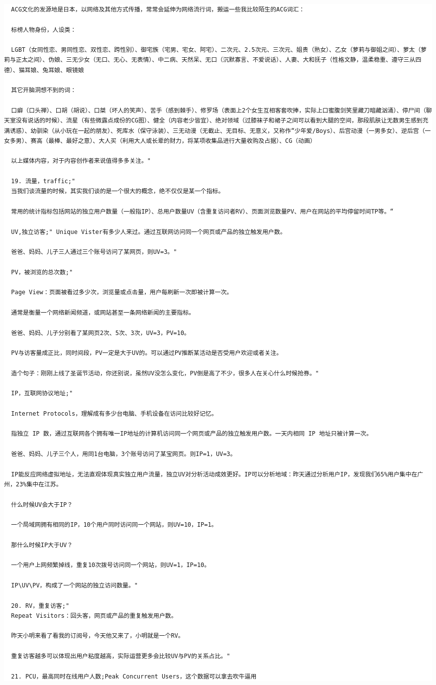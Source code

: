 	  ACG文化的发源地是日本，以网络及其他方式传播，常常会延伸为网络流行词，搬运一些我比较陌生的ACG词汇：
	  
	  标榜人物身份，人设类：
	  
	  LGBT（女同性恋、男同性恋、双性恋、跨性别）、御宅族（宅男、宅女、阿宅）、二次元、2.5次元、三次元、姐贵（熟女）、乙女（萝莉与御姐之间）、萝太（萝莉与正太之间）、伪娘、三无少女（无口、无心、无表情）、中二病、天然呆、无口（沉默寡言、不爱说话）、人妻、大和抚子（性格文静，温柔稳重、遵守三从四德）、猫耳娘、兔耳娘、眼镜娘
	  
	  其它开脑洞想不到的词：
	  
	  口癖（口头禅）、口胡（胡说）、口桀（坏人的笑声）、苦手（感到棘手）、修罗场（表面上2个女生互相客套吹捧，实际上口蜜腹剑笑里藏刀暗藏汹涌）、停尸间（聊天室没有说话的时候）、流星（有些微露点成份的CG图）、健全（内容老少皆宜）、绝对领域（过膝袜子和裙子之间可以看到大腿的空间，那段肌肤让无数男生感到充满诱惑）、幼驯染（从小玩在一起的朋友）、死库水（保守泳装）、三无动漫（无截止、无目标、无意义，又称作“少年爱/Boys）、后宫动漫（一男多女）、逆后宫（一女多男）、赛高（最棒、最好之意）、大人买（利用大人或长辈的财力，将某项收集品进行大量收购及占据）、CG（动画）
	  
	  以上媒体内容，对于内容创作者来说值得多多关注。"
	  
	  19. 流量，traffic;"
	  当我们谈流量的时候，其实我们谈的是一个很大的概念，绝不仅仅是某一个指标。
	  
	  常用的统计指标包括网站的独立用户数量（一般指IP）、总用户数量UV（含重复访问者RV）、页面浏览数量PV、用户在网站的平均停留时间TP等。“
	  
	  UV,独立访客;" Unique Vister有多少人来过。通过互联网访问同一个网页或产品的独立触发用户数。
	  
	  爸爸、妈妈、儿子三人通过三个账号访问了某网页，则UV=3。"
	  
	  PV，被浏览的总次数;"
	  
	  Page View：页面被看过多少次，浏览量或点击量，用户每刷新一次即被计算一次。
	  
	  通常是衡量一个网络新闻频道，或网站甚至一条网络新闻的主要指标。
	  
	  爸爸、妈妈、儿子分别看了某网页2次、5次、3次，UV=3，PV=10。
	  
	  PV与访客量成正比，同时间段，PV一定是大于UV的。可以通过PV推断某活动是否受用户欢迎或者关注。
	  
	  造个句子：刚刚上线了圣诞节活动，你还别说，虽然UV没怎么变化，PV倒是高了不少，很多人在关心什么时候抢券。"
	  
	  IP，互联网协议地址;"
	  
	  Internet Protocols，理解成有多少台电脑、手机设备在访问比较好记忆。
	  
	  指独立 IP 数，通过互联网各个拥有唯一IP地址的计算机访问同一个网页或产品的独立触发用户数。一天内相同 IP 地址只被计算一次。
	  
	  爸爸、妈妈、儿子三个人，用同1台电脑，3个账号访问了某宝网页。则IP=1，UV=3。
	  
	  IP能反应网络虚拟地址，无法直观体现真实独立用户流量，独立UV对分析活动成效更好。IP可以分析地域：昨天通过分析用户IP，发现我们65%用户集中在广州，23%集中在江苏。
	  
	  什么时候UV会大于IP？
	  
	  一个局域网拥有相同的IP，10个用户同时访问同一个网站，则UV=10，IP=1。
	  
	  那什么时候IP大于UV？
	  
	  一个用户上网频繁掉线，重复10次拨号访问同一个网站，则UV=1，IP=10。
	  
	  IP\UV\PV，构成了一个网站的独立访问数量。"
	  
	  20. RV，重复访客;"
	  Repeat Visitors：回头客，网页或产品的重复触发用户数。
	  
	  昨天小明来看了看我的订阅号，今天他又来了，小明就是一个RV。
	  
	  重复访客越多可以体现出用户粘度越高，实际运营更多会比较UV与PV的关系占比。"
	  
	  21. PCU，最高同时在线用户人数;Peak Concurrent Users，这个数据可以拿去吹牛逼用
	  